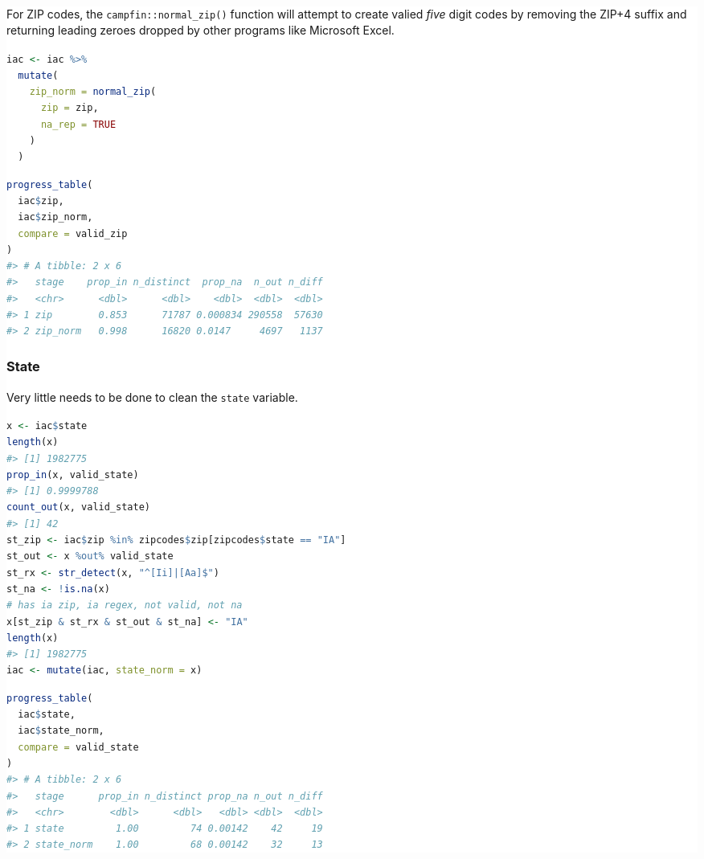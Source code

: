 For ZIP codes, the `campfin::normal_zip()` function will attempt to
create valied *five* digit codes by removing the ZIP+4 suffix and
returning leading zeroes dropped by other programs like Microsoft Excel.

``` r
iac <- iac %>% 
  mutate(
    zip_norm = normal_zip(
      zip = zip,
      na_rep = TRUE
    )
  )
```

``` r
progress_table(
  iac$zip, 
  iac$zip_norm, 
  compare = valid_zip
)
#> # A tibble: 2 x 6
#>   stage    prop_in n_distinct  prop_na  n_out n_diff
#>   <chr>      <dbl>      <dbl>    <dbl>  <dbl>  <dbl>
#> 1 zip        0.853      71787 0.000834 290558  57630
#> 2 zip_norm   0.998      16820 0.0147     4697   1137
```

### State

Very little needs to be done to clean the `state` variable.

``` r
x <- iac$state
length(x)
#> [1] 1982775
prop_in(x, valid_state)
#> [1] 0.9999788
count_out(x, valid_state)
#> [1] 42
st_zip <- iac$zip %in% zipcodes$zip[zipcodes$state == "IA"]
st_out <- x %out% valid_state
st_rx <- str_detect(x, "^[Ii]|[Aa]$")
st_na <- !is.na(x)
# has ia zip, ia regex, not valid, not na
x[st_zip & st_rx & st_out & st_na] <- "IA"
length(x)
#> [1] 1982775
iac <- mutate(iac, state_norm = x)
```

``` r
progress_table(
  iac$state, 
  iac$state_norm, 
  compare = valid_state
)
#> # A tibble: 2 x 6
#>   stage      prop_in n_distinct prop_na n_out n_diff
#>   <chr>        <dbl>      <dbl>   <dbl> <dbl>  <dbl>
#> 1 state         1.00         74 0.00142    42     19
#> 2 state_norm    1.00         68 0.00142    32     13
```
